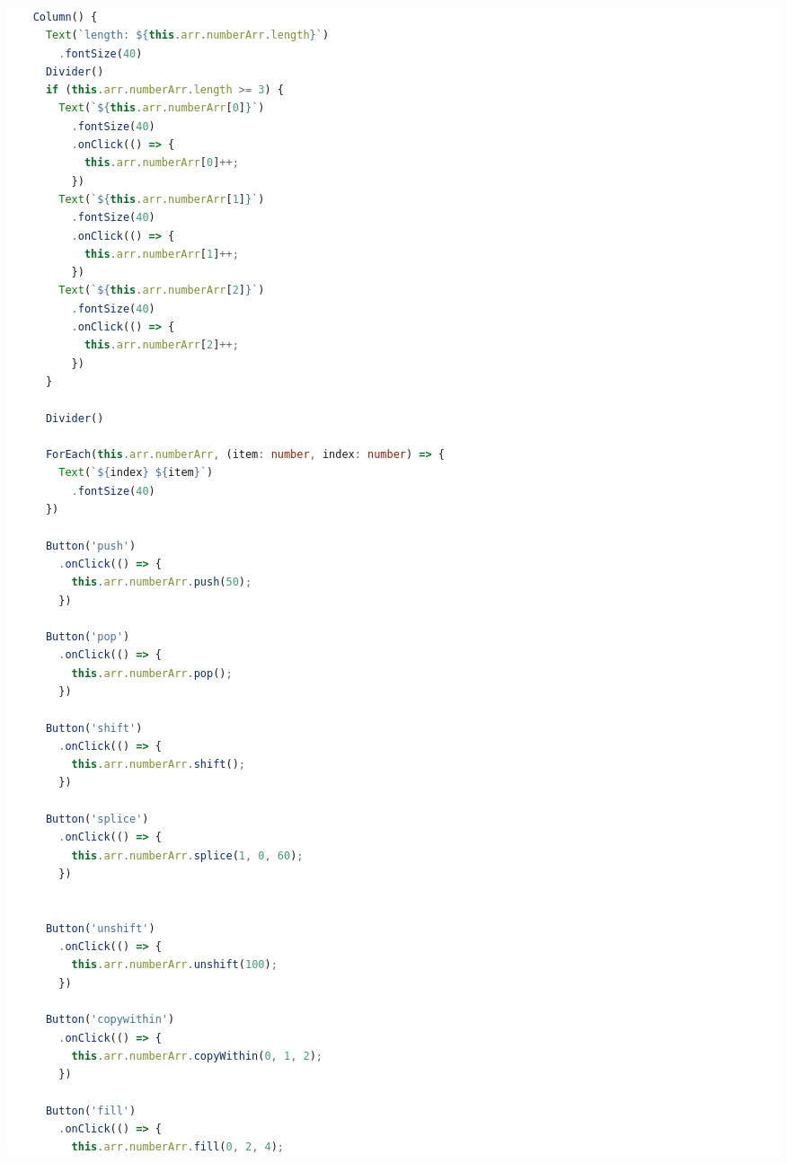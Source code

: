 ```ts
    Column() {
      Text(`length: ${this.arr.numberArr.length}`)
        .fontSize(40)
      Divider()
      if (this.arr.numberArr.length >= 3) {
        Text(`${this.arr.numberArr[0]}`)
          .fontSize(40)
          .onClick(() => {
            this.arr.numberArr[0]++;
          })
        Text(`${this.arr.numberArr[1]}`)
          .fontSize(40)
          .onClick(() => {
            this.arr.numberArr[1]++;
          })
        Text(`${this.arr.numberArr[2]}`)
          .fontSize(40)
          .onClick(() => {
            this.arr.numberArr[2]++;
          })
      }

      Divider()

      ForEach(this.arr.numberArr, (item: number, index: number) => {
        Text(`${index} ${item}`)
          .fontSize(40)
      })

      Button('push')
        .onClick(() => {
          this.arr.numberArr.push(50);
        })

      Button('pop')
        .onClick(() => {
          this.arr.numberArr.pop();
        })

      Button('shift')
        .onClick(() => {
          this.arr.numberArr.shift();
        })

      Button('splice')
        .onClick(() => {
          this.arr.numberArr.splice(1, 0, 60);
        })


      Button('unshift')
        .onClick(() => {
          this.arr.numberArr.unshift(100);
        })

      Button('copywithin')
        .onClick(() => {
          this.arr.numberArr.copyWithin(0, 1, 2);
        })

      Button('fill')
        .onClick(() => {
          this.arr.numberArr.fill(0, 2, 4);
```